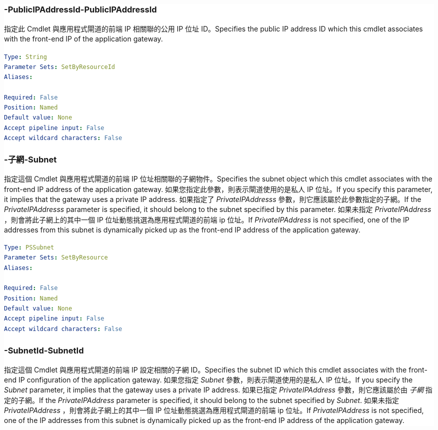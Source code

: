 ### <span data-ttu-id="b803d-136">-PublicIPAddressId</span><span class="sxs-lookup"><span data-stu-id="b803d-136">-PublicIPAddressId</span></span>
<span data-ttu-id="b803d-137">指定此 Cmdlet 與應用程式閘道的前端 IP 相關聯的公用 IP 位址 ID。</span><span class="sxs-lookup"><span data-stu-id="b803d-137">Specifies the public IP address ID which this cmdlet associates with the front-end IP of the application gateway.</span></span>

```yaml
Type: String
Parameter Sets: SetByResourceId
Aliases: 

Required: False
Position: Named
Default value: None
Accept pipeline input: False
Accept wildcard characters: False
```

### <span data-ttu-id="b803d-138">-子網</span><span class="sxs-lookup"><span data-stu-id="b803d-138">-Subnet</span></span>
<span data-ttu-id="b803d-139">指定這個 Cmdlet 與應用程式閘道的前端 IP 位址相關聯的子網物件。</span><span class="sxs-lookup"><span data-stu-id="b803d-139">Specifies the subnet object which this cmdlet associates with the front-end IP address of the application gateway.</span></span>
<span data-ttu-id="b803d-140">如果您指定此參數，則表示閘道使用的是私人 IP 位址。</span><span class="sxs-lookup"><span data-stu-id="b803d-140">If you specify this parameter, it implies that the gateway uses a private IP address.</span></span>
<span data-ttu-id="b803d-141">如果指定了 *PrivateIPAddresss* 參數，則它應該屬於此參數指定的子網。</span><span class="sxs-lookup"><span data-stu-id="b803d-141">If the *PrivateIPAddresss* parameter is specified, it should belong to the subnet specified by this parameter.</span></span>
<span data-ttu-id="b803d-142">如果未指定 *PrivateIPAddress* ，則會將此子網上的其中一個 IP 位址動態挑選為應用程式閘道的前端 ip 位址。</span><span class="sxs-lookup"><span data-stu-id="b803d-142">If *PrivateIPAddress* is not specified, one of the IP addresses from this subnet is dynamically picked up as the front-end IP address of the application gateway.</span></span>

```yaml
Type: PSSubnet
Parameter Sets: SetByResource
Aliases: 

Required: False
Position: Named
Default value: None
Accept pipeline input: False
Accept wildcard characters: False
```

### <span data-ttu-id="b803d-143">-SubnetId</span><span class="sxs-lookup"><span data-stu-id="b803d-143">-SubnetId</span></span>
<span data-ttu-id="b803d-144">指定這個 Cmdlet 與應用程式閘道的前端 IP 設定相關的子網 ID。</span><span class="sxs-lookup"><span data-stu-id="b803d-144">Specifies the subnet ID which this cmdlet associates with the front-end IP configuration of the application gateway.</span></span>
<span data-ttu-id="b803d-145">如果您指定 *Subnet* 參數，則表示閘道使用的是私人 IP 位址。</span><span class="sxs-lookup"><span data-stu-id="b803d-145">If you specify the *Subnet* parameter, it implies that the gateway uses a private IP address.</span></span>
<span data-ttu-id="b803d-146">如果已指定 *PrivateIPAddress* 參數，則它應該屬於由 *子網* 指定的子網。</span><span class="sxs-lookup"><span data-stu-id="b803d-146">If the *PrivateIPAddress* parameter is specified, it should belong to the subnet specified by *Subnet*.</span></span>
<span data-ttu-id="b803d-147">如果未指定 *PrivateIPAddress* ，則會將此子網上的其中一個 IP 位址動態挑選為應用程式閘道的前端 ip 位址。</span><span class="sxs-lookup"><span data-stu-id="b803d-147">If *PrivateIPAddress* is not specified, one of the IP addresses from this subnet is dynamically picked up as the front-end IP address of the application gateway.</span></span>